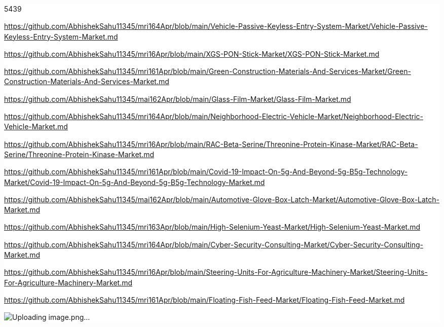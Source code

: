 5439</p><p><a href="https://github.com/AbhishekSahu11345/mri164Apr/blob/main/Vehicle-Passive-Keyless-Entry-System-Market/Vehicle-Passive-Keyless-Entry-System-Market.md">https://github.com/AbhishekSahu11345/mri164Apr/blob/main/Vehicle-Passive-Keyless-Entry-System-Market/Vehicle-Passive-Keyless-Entry-System-Market.md</a></p><p><a href="https://github.com/AbhishekSahu11345/mri16Apr/blob/main/XGS-PON-Stick-Market/XGS-PON-Stick-Market.md">https://github.com/AbhishekSahu11345/mri16Apr/blob/main/XGS-PON-Stick-Market/XGS-PON-Stick-Market.md</a></p><p><a href="https://github.com/AbhishekSahu11345/mri161Apr/blob/main/Green-Construction-Materials-And-Services-Market/Green-Construction-Materials-And-Services-Market.md">https://github.com/AbhishekSahu11345/mri161Apr/blob/main/Green-Construction-Materials-And-Services-Market/Green-Construction-Materials-And-Services-Market.md</a></p><p><a href="https://github.com/AbhishekSahu11345/mai162Apr/blob/main/Glass-Film-Market/Glass-Film-Market.md">https://github.com/AbhishekSahu11345/mai162Apr/blob/main/Glass-Film-Market/Glass-Film-Market.md</a></p><p><a href="https://github.com/AbhishekSahu11345/mri164Apr/blob/main/Neighborhood-Electric-Vehicle-Market/Neighborhood-Electric-Vehicle-Market.md">https://github.com/AbhishekSahu11345/mri164Apr/blob/main/Neighborhood-Electric-Vehicle-Market/Neighborhood-Electric-Vehicle-Market.md</a></p><p><a href="https://github.com/AbhishekSahu11345/mri16Apr/blob/main/RAC-Beta-Serine/Threonine-Protein-Kinase-Market/RAC-Beta-Serine/Threonine-Protein-Kinase-Market.md">https://github.com/AbhishekSahu11345/mri16Apr/blob/main/RAC-Beta-Serine/Threonine-Protein-Kinase-Market/RAC-Beta-Serine/Threonine-Protein-Kinase-Market.md</a></p><p><a href="https://github.com/AbhishekSahu11345/mri161Apr/blob/main/Covid-19-Impact-On-5g-And-Beyond-5g-B5g-Technology-Market/Covid-19-Impact-On-5g-And-Beyond-5g-B5g-Technology-Market.md">https://github.com/AbhishekSahu11345/mri161Apr/blob/main/Covid-19-Impact-On-5g-And-Beyond-5g-B5g-Technology-Market/Covid-19-Impact-On-5g-And-Beyond-5g-B5g-Technology-Market.md</a></p><p><a href="https://github.com/AbhishekSahu11345/mai162Apr/blob/main/Automotive-Glove-Box-Latch-Market/Automotive-Glove-Box-Latch-Market.md">https://github.com/AbhishekSahu11345/mai162Apr/blob/main/Automotive-Glove-Box-Latch-Market/Automotive-Glove-Box-Latch-Market.md</a></p><p><a href="https://github.com/AbhishekSahu11345/mri163Apr/blob/main/High-Selenium-Yeast-Market/High-Selenium-Yeast-Market.md">https://github.com/AbhishekSahu11345/mri163Apr/blob/main/High-Selenium-Yeast-Market/High-Selenium-Yeast-Market.md</a></p><p><a href="https://github.com/AbhishekSahu11345/mri164Apr/blob/main/Cyber-Security-Consulting-Market/Cyber-Security-Consulting-Market.md">https://github.com/AbhishekSahu11345/mri164Apr/blob/main/Cyber-Security-Consulting-Market/Cyber-Security-Consulting-Market.md</a></p><p><a href="https://github.com/AbhishekSahu11345/mri16Apr/blob/main/Steering-Units-For-Agriculture-Machinery-Market/Steering-Units-For-Agriculture-Machinery-Market.md">https://github.com/AbhishekSahu11345/mri16Apr/blob/main/Steering-Units-For-Agriculture-Machinery-Market/Steering-Units-For-Agriculture-Machinery-Market.md</a></p><p><a href="https://github.com/AbhishekSahu11345/mri161Apr/blob/main/Floating-Fish-Feed-Market/Floating-Fish-Feed-Market.md">https://github.com/AbhishekSahu11345/mri161Apr/blob/main/Floating-Fish-Feed-Market/Floating-Fish-Feed-Market.md</a></p>
![Uploading image.png…]()
